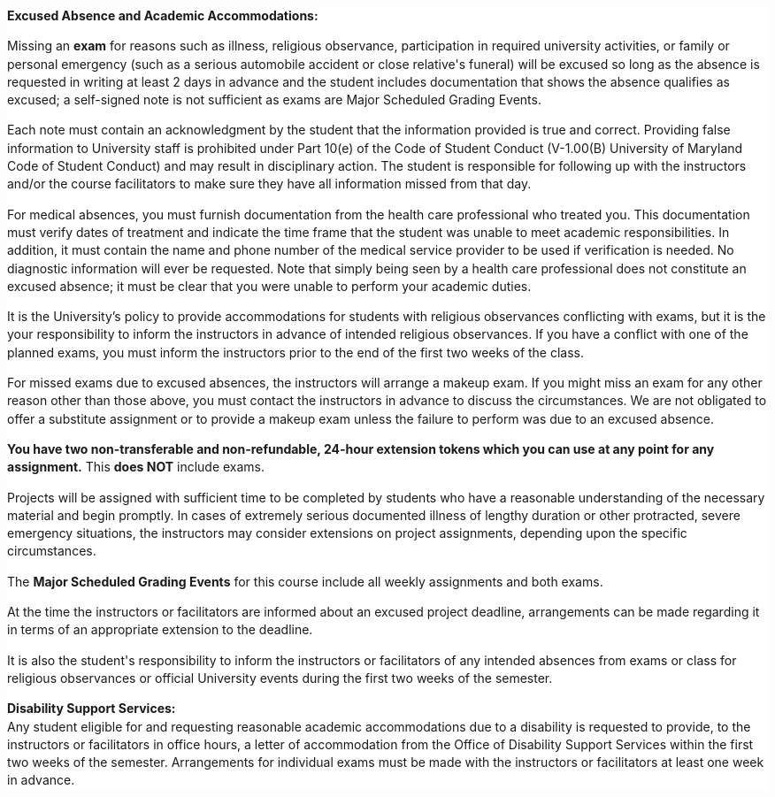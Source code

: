 **Excused Absence and Academic Accommodations:**  

Missing an **exam** for reasons such as illness, religious observance, 
participation in required university activities, or family or personal emergency 
(such as a serious automobile accident or close relative's funeral) will be 
excused so long as the absence is requested in writing at least 2 days in 
advance and the student includes documentation that shows the absence qualifies 
as excused; a self-signed note is not sufficient as exams are Major Scheduled 
Grading Events. 

Each note must contain an acknowledgment by the student that the information 
provided is true and correct. Providing false information to University staff is 
prohibited under Part 10(e) of the Code of Student Conduct (V-1.00(B) University 
of Maryland Code of Student Conduct) and may result in disciplinary action. 
The student is responsible for following up with the instructors and/or the 
course facilitators to make sure they have all information 
missed from that day.

For medical absences, you must furnish documentation from the health care professional who treated you. This documentation must verify dates of treatment and indicate the time frame that the student was unable to meet academic responsibilities. In addition, it must contain the name and phone number of the medical service provider to be used if verification is needed. No diagnostic information will ever be requested. Note that simply being seen by a health care professional does not constitute an excused absence; it must be clear that you were unable to perform your academic duties.

It is the University’s policy to provide accommodations for students with religious observances conflicting with exams, but it is the your responsibility to inform the instructors in advance of intended religious observances. If you have a conflict with one of the planned exams, you must inform the instructors prior to the end of the first two weeks of the class.

For missed exams due to excused absences, the instructors will arrange a makeup exam. If you might miss an exam for any other reason other than those above, you must contact the instructors in advance to discuss the circumstances. We are not obligated to offer a substitute assignment or to provide a makeup exam unless the failure to perform was due to an excused absence.

**You have two non-transferable and non-refundable, 24-hour extension tokens which you can use at any point for any assignment.** This **does NOT** include exams.

Projects will be assigned with sufficient time to be completed by students who have a reasonable understanding of the necessary material and begin promptly. In cases of extremely serious documented illness of lengthy duration or other protracted, severe emergency situations, the instructors may consider extensions on project assignments, depending upon the specific circumstances.

The **Major Scheduled Grading Events** for this course include all weekly 
assignments and both exams.

At the time the instructors or facilitators are informed about an excused project 
deadline, arrangements can be made regarding it in terms of an appropriate 
extension to the deadline.

It is also the student's responsibility to inform the instructors or facilitators 
of any intended absences from exams or class for religious observances or 
official University events during the first two weeks of the semester.

**Disability Support Services:**\
Any student eligible for and requesting reasonable academic accommodations due 
to a disability is requested to provide, to the instructors or facilitators in 
office hours, a letter of accommodation from the Office of Disability Support 
Services within the first two weeks of the semester. Arrangements for individual 
exams must be made with the instructors or facilitators at least one week in 
advance.
